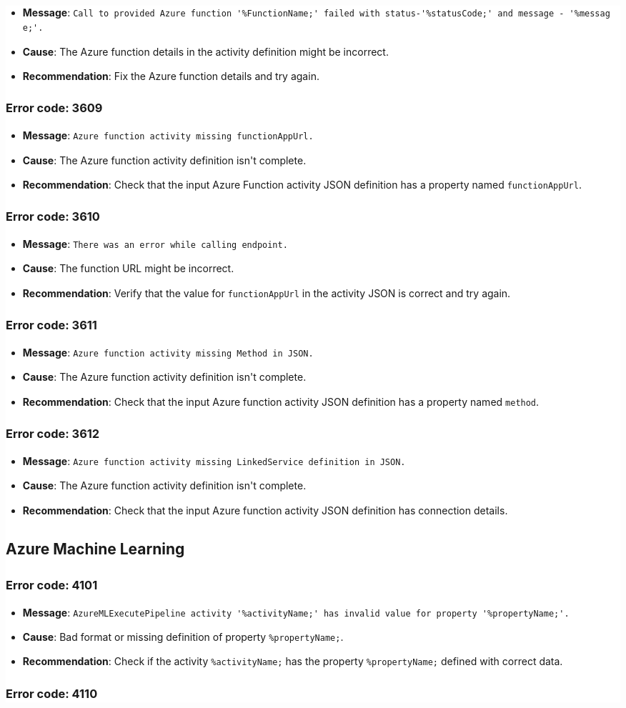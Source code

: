 - **Message**: `Call to provided Azure function '%FunctionName;' failed with status-'%statusCode;' and message - '%message;'.`

- **Cause**: The Azure function details in the activity definition might be incorrect.

- **Recommendation**: Fix the Azure function details and try again.

### Error code: 3609

- **Message**: `Azure function activity missing functionAppUrl.`

- **Cause**: The Azure function activity definition isn't complete.

- **Recommendation**: Check that the input Azure Function activity JSON definition has a property named `functionAppUrl`.

### Error code: 3610

- **Message**: `There was an error while calling endpoint.`

- **Cause**: The function URL might be incorrect.

- **Recommendation**: Verify that the value for `functionAppUrl` in the activity JSON is correct and try again.

### Error code: 3611

- **Message**: `Azure function activity missing Method in JSON.`

- **Cause**: The Azure function activity definition isn't complete.

- **Recommendation**: Check that the input Azure function activity JSON definition has a property named `method`.

### Error code: 3612

- **Message**: `Azure function activity missing LinkedService definition in JSON.`

- **Cause**: The Azure function activity definition isn't complete.

- **Recommendation**: Check that the input Azure function activity JSON definition has connection details.

## Azure Machine Learning

### Error code: 4101

- **Message**: `AzureMLExecutePipeline activity '%activityName;' has invalid value for property '%propertyName;'.`

- **Cause**: Bad format or missing definition of property `%propertyName;`.

- **Recommendation**: Check if the activity `%activityName;` has the property `%propertyName;` defined with correct data.

### Error code: 4110
